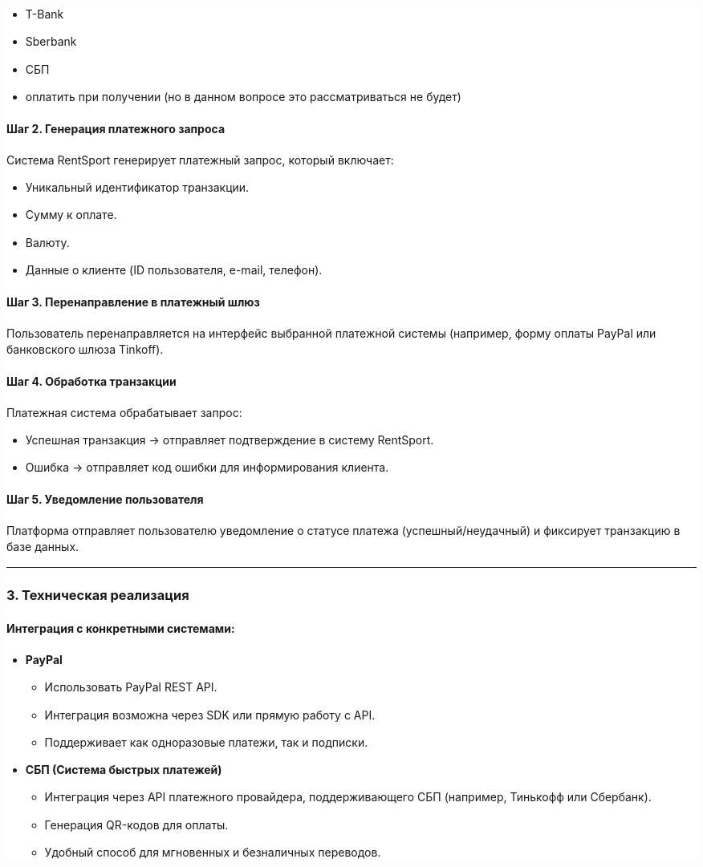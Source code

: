 - T-Bank

- Sberbank

- СБП

- оплатить при получении (но в данном вопросе это рассматриваться не будет)

#### Шаг 2. Генерация платежного запроса

Система RentSport генерирует платежный запрос, который включает:

- Уникальный идентификатор транзакции.

- Сумму к оплате.

- Валюту.

- Данные о клиенте (ID пользователя, e-mail, телефон).

#### Шаг 3. Перенаправление в платежный шлюз

Пользователь перенаправляется на интерфейс выбранной платежной системы (например, форму оплаты PayPal или банковского шлюза Tinkoff).

#### Шаг 4. Обработка транзакции

Платежная система обрабатывает запрос:

- Успешная транзакция → отправляет подтверждение в систему RentSport.

- Ошибка → отправляет код ошибки для информирования клиента.

#### Шаг 5. Уведомление пользователя

Платформа отправляет пользователю уведомление о статусе платежа (успешный/неудачный) и фиксирует транзакцию в базе данных.

---

### **3. Техническая реализация**

#### Интеграция с конкретными системами:

- **PayPal**

  - Использовать PayPal REST API.

  - Интеграция возможна через SDK или прямую работу с API.

  - Поддерживает как одноразовые платежи, так и подписки.

- **СБП (Система быстрых платежей)**

  - Интеграция через API платежного провайдера, поддерживающего СБП (например, Тинькофф или Сбербанк).

  - Генерация QR-кодов для оплаты.

  - Удобный способ для мгновенных и безналичных переводов.
